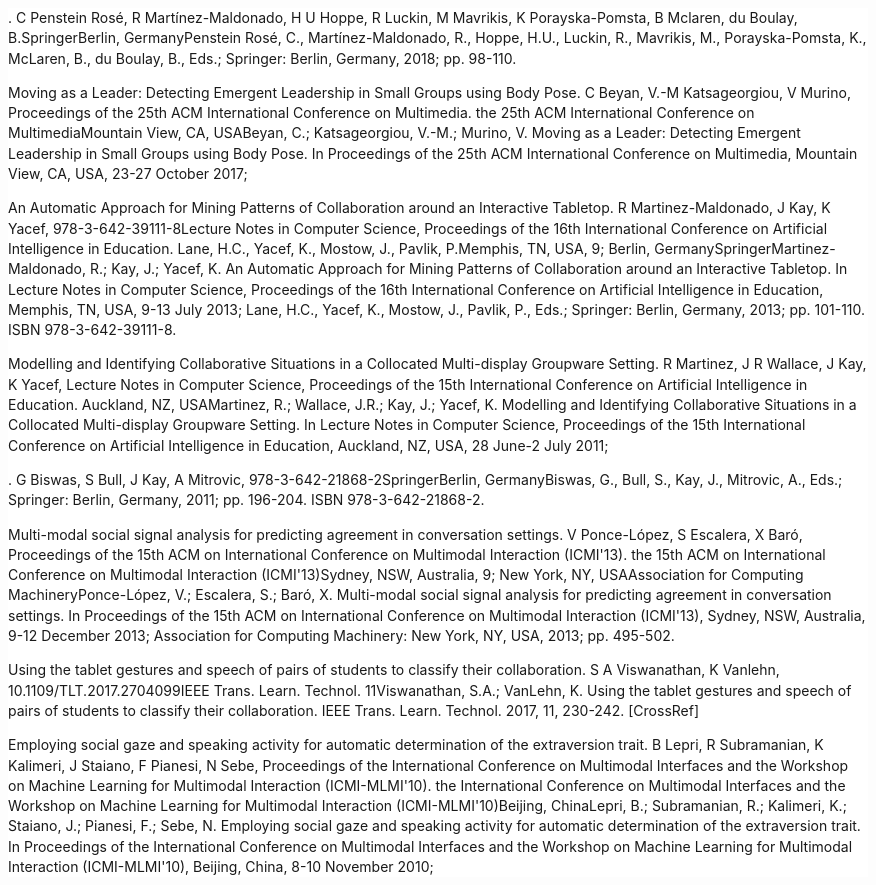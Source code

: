 . C Penstein Rosé, R Martínez-Maldonado, H U Hoppe, R Luckin, M Mavrikis, K Porayska-Pomsta, B Mclaren, du Boulay, B.SpringerBerlin, GermanyPenstein Rosé, C., Martínez-Maldonado, R., Hoppe, H.U., Luckin, R., Mavrikis, M., Porayska-Pomsta, K., McLaren, B., du Boulay, B., Eds.; Springer: Berlin, Germany, 2018; pp. 98-110.

Moving as a Leader: Detecting Emergent Leadership in Small Groups using Body Pose. C Beyan, V.-M Katsageorgiou, V Murino, Proceedings of the 25th ACM International Conference on Multimedia. the 25th ACM International Conference on MultimediaMountain View, CA, USABeyan, C.; Katsageorgiou, V.-M.; Murino, V. Moving as a Leader: Detecting Emergent Leadership in Small Groups using Body Pose. In Proceedings of the 25th ACM International Conference on Multimedia, Mountain View, CA, USA, 23-27 October 2017;

An Automatic Approach for Mining Patterns of Collaboration around an Interactive Tabletop. R Martinez-Maldonado, J Kay, K Yacef, 978-3-642-39111-8Lecture Notes in Computer Science, Proceedings of the 16th International Conference on Artificial Intelligence in Education. Lane, H.C., Yacef, K., Mostow, J., Pavlik, P.Memphis, TN, USA, 9; Berlin, GermanySpringerMartinez-Maldonado, R.; Kay, J.; Yacef, K. An Automatic Approach for Mining Patterns of Collaboration around an Interactive Tabletop. In Lecture Notes in Computer Science, Proceedings of the 16th International Conference on Artificial Intelligence in Education, Memphis, TN, USA, 9-13 July 2013; Lane, H.C., Yacef, K., Mostow, J., Pavlik, P., Eds.; Springer: Berlin, Germany, 2013; pp. 101-110. ISBN 978-3-642-39111-8.

Modelling and Identifying Collaborative Situations in a Collocated Multi-display Groupware Setting. R Martinez, J R Wallace, J Kay, K Yacef, Lecture Notes in Computer Science, Proceedings of the 15th International Conference on Artificial Intelligence in Education. Auckland, NZ, USAMartinez, R.; Wallace, J.R.; Kay, J.; Yacef, K. Modelling and Identifying Collaborative Situations in a Collocated Multi-display Groupware Setting. In Lecture Notes in Computer Science, Proceedings of the 15th International Conference on Artificial Intelligence in Education, Auckland, NZ, USA, 28 June-2 July 2011;

. G Biswas, S Bull, J Kay, A Mitrovic, 978-3-642-21868-2SpringerBerlin, GermanyBiswas, G., Bull, S., Kay, J., Mitrovic, A., Eds.; Springer: Berlin, Germany, 2011; pp. 196-204. ISBN 978-3-642-21868-2.

Multi-modal social signal analysis for predicting agreement in conversation settings. V Ponce-López, S Escalera, X Baró, Proceedings of the 15th ACM on International Conference on Multimodal Interaction (ICMI'13). the 15th ACM on International Conference on Multimodal Interaction (ICMI'13)Sydney, NSW, Australia, 9; New York, NY, USAAssociation for Computing MachineryPonce-López, V.; Escalera, S.; Baró, X. Multi-modal social signal analysis for predicting agreement in conversation settings. In Proceedings of the 15th ACM on International Conference on Multimodal Interaction (ICMI'13), Sydney, NSW, Australia, 9-12 December 2013; Association for Computing Machinery: New York, NY, USA, 2013; pp. 495-502.

Using the tablet gestures and speech of pairs of students to classify their collaboration. S A Viswanathan, K Vanlehn, 10.1109/TLT.2017.2704099IEEE Trans. Learn. Technol. 11Viswanathan, S.A.; VanLehn, K. Using the tablet gestures and speech of pairs of students to classify their collaboration. IEEE Trans. Learn. Technol. 2017, 11, 230-242. [CrossRef]

Employing social gaze and speaking activity for automatic determination of the extraversion trait. B Lepri, R Subramanian, K Kalimeri, J Staiano, F Pianesi, N Sebe, Proceedings of the International Conference on Multimodal Interfaces and the Workshop on Machine Learning for Multimodal Interaction (ICMI-MLMI'10). the International Conference on Multimodal Interfaces and the Workshop on Machine Learning for Multimodal Interaction (ICMI-MLMI'10)Beijing, ChinaLepri, B.; Subramanian, R.; Kalimeri, K.; Staiano, J.; Pianesi, F.; Sebe, N. Employing social gaze and speaking activity for automatic determination of the extraversion trait. In Proceedings of the International Conference on Multimodal Interfaces and the Workshop on Machine Learning for Multimodal Interaction (ICMI-MLMI'10), Beijing, China, 8-10 November 2010;
